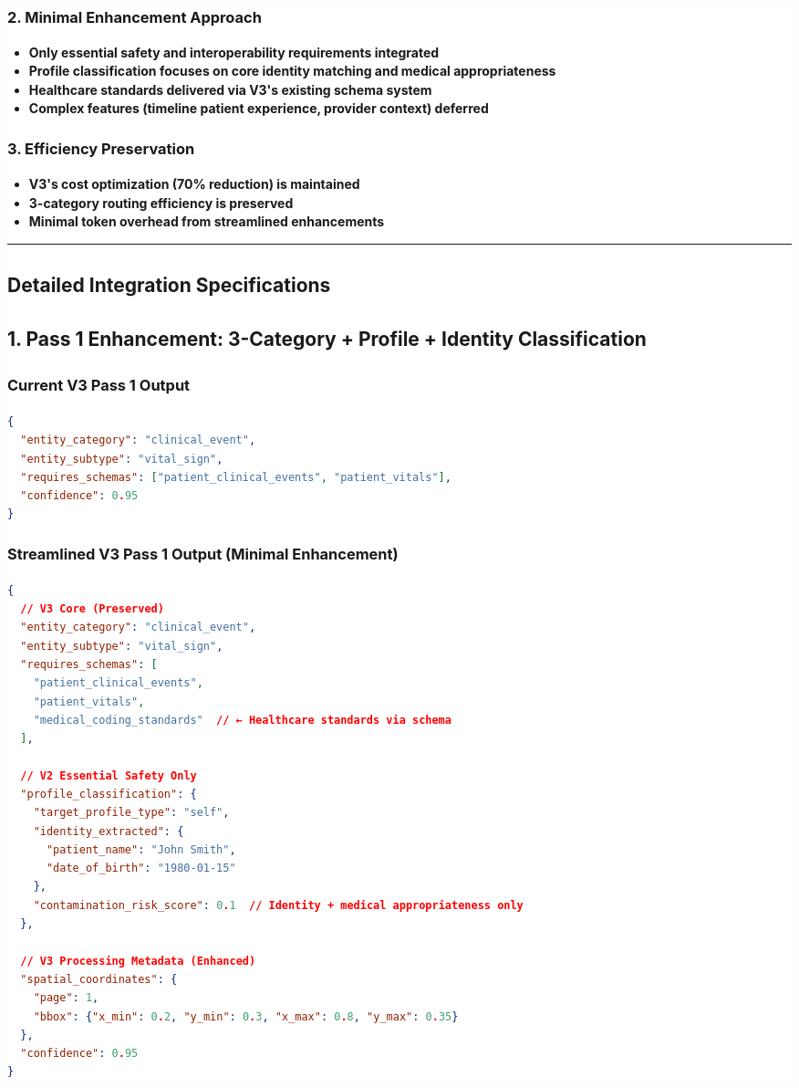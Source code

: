 ### 2. **Minimal Enhancement Approach**
- **Only essential safety and interoperability requirements integrated**
- **Profile classification focuses on core identity matching and medical appropriateness**
- **Healthcare standards delivered via V3's existing schema system**
- **Complex features (timeline patient experience, provider context) deferred**

### 3. **Efficiency Preservation**
- **V3's cost optimization (70% reduction) is maintained**
- **3-category routing efficiency is preserved**
- **Minimal token overhead from streamlined enhancements**

---

## Detailed Integration Specifications

## 1. Pass 1 Enhancement: 3-Category + Profile + Identity Classification

### Current V3 Pass 1 Output
```json
{
  "entity_category": "clinical_event",
  "entity_subtype": "vital_sign", 
  "requires_schemas": ["patient_clinical_events", "patient_vitals"],
  "confidence": 0.95
}
```

### Streamlined V3 Pass 1 Output (Minimal Enhancement)
```json
{
  // V3 Core (Preserved)
  "entity_category": "clinical_event",
  "entity_subtype": "vital_sign",
  "requires_schemas": [
    "patient_clinical_events", 
    "patient_vitals",
    "medical_coding_standards"  // ← Healthcare standards via schema
  ],
  
  // V2 Essential Safety Only
  "profile_classification": {
    "target_profile_type": "self",
    "identity_extracted": {
      "patient_name": "John Smith",
      "date_of_birth": "1980-01-15"
    },
    "contamination_risk_score": 0.1  // Identity + medical appropriateness only
  },
  
  // V3 Processing Metadata (Enhanced)
  "spatial_coordinates": {
    "page": 1,
    "bbox": {"x_min": 0.2, "y_min": 0.3, "x_max": 0.8, "y_max": 0.35}
  },
  "confidence": 0.95
}
```
